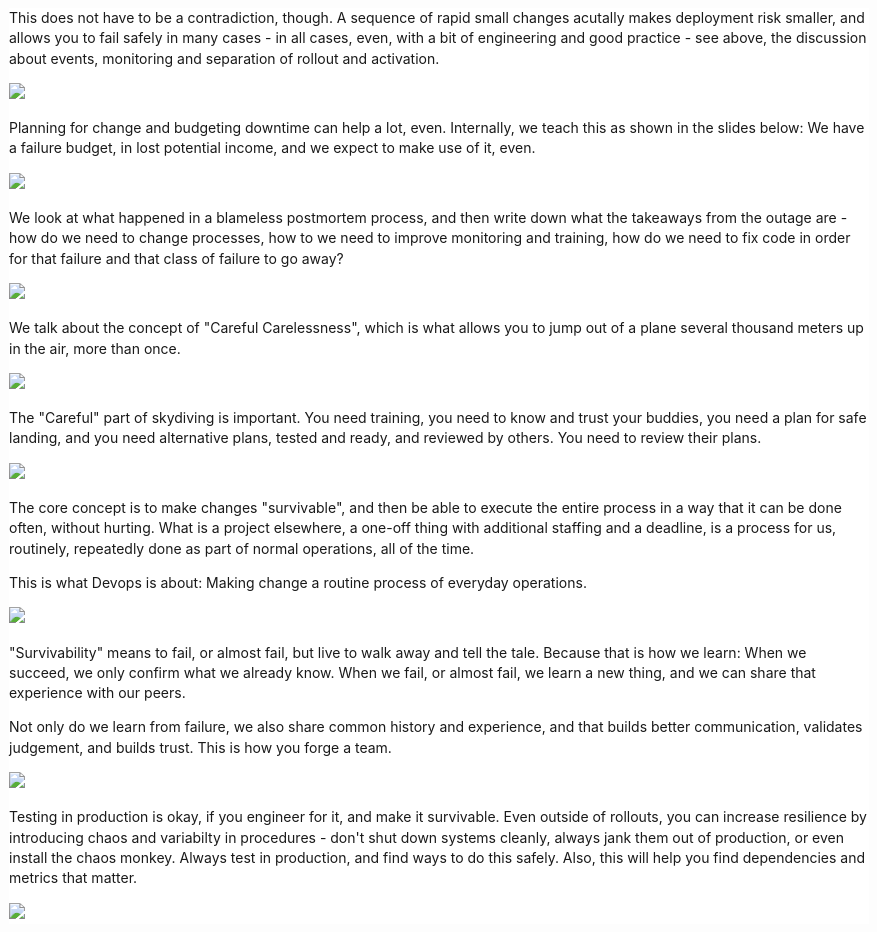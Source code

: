 This does not have to be a contradiction, though. A sequence of rapid small changes acutally makes deployment risk smaller, and allows you to fail safely in many cases - in all cases, even, with a bit of engineering and good practice - see above, the discussion about events, monitoring and separation of rollout and activation.

![](https://blog.koehntopp.info/uploads/2015/03/devops-en.056.jpg)

Planning for change and budgeting downtime can help a lot, even. Internally, we teach this as shown in the slides below: We have a failure budget, in lost potential income, and we expect to make use of it, even.

![](https://blog.koehntopp.info/uploads/2015/03/devops-en.057.jpg)

We look at what happened in a blameless postmortem process, and then write down what the takeaways from the outage are - how do we need to change processes, how to we need to improve monitoring and training, how do we need to fix code in order for that failure and that class of failure to go away?

![](https://blog.koehntopp.info/uploads/2015/03/devops-en.058.jpg)

We talk about the concept of "Careful Carelessness", which is what allows you to jump out of a plane several thousand meters up in the air, more than once.

![](https://blog.koehntopp.info/uploads/2015/03/devops-en.060.jpg)

The "Careful" part of skydiving is important. You need training, you need to know and trust your buddies, you need a plan for safe landing, and you need alternative plans, tested and ready, and reviewed by others. You need to review their plans.

![](https://blog.koehntopp.info/uploads/2015/03/devops-en.064.jpg)

The core concept is to make changes "survivable", and then be able to execute the entire process in a way that it can be done often, without hurting. What is a project elsewhere, a one-off thing with additional staffing and a deadline, is a process for us, routinely, repeatedly done as part of normal operations, all of the time.

This is what Devops is about: Making change a routine process of everyday operations.

![](https://blog.koehntopp.info/uploads/2015/03/devops-en.069.jpg)

"Survivability" means to fail, or almost fail, but live to walk away and tell the tale. Because that is how we learn: When we succeed, we only confirm what we already know. When we fail, or almost fail, we learn a new thing, and we can share that experience with our peers.

Not only do we learn from failure, we also share common history and experience, and that builds better communication, validates judgement, and builds trust. This is how you forge a team.

![](https://blog.koehntopp.info/uploads/2015/03/devops-en.071.jpg)

Testing in production is okay, if you engineer for it, and make it survivable. Even outside of rollouts, you can increase resilience by introducing chaos and variabilty in procedures - don't shut down systems cleanly, always jank them out of production, or even install the chaos monkey. Always test in production, and find ways to do this safely. Also, this will help you find dependencies and metrics that matter.

![](https://blog.koehntopp.info/uploads/2015/03/devops-en.076.jpg)
